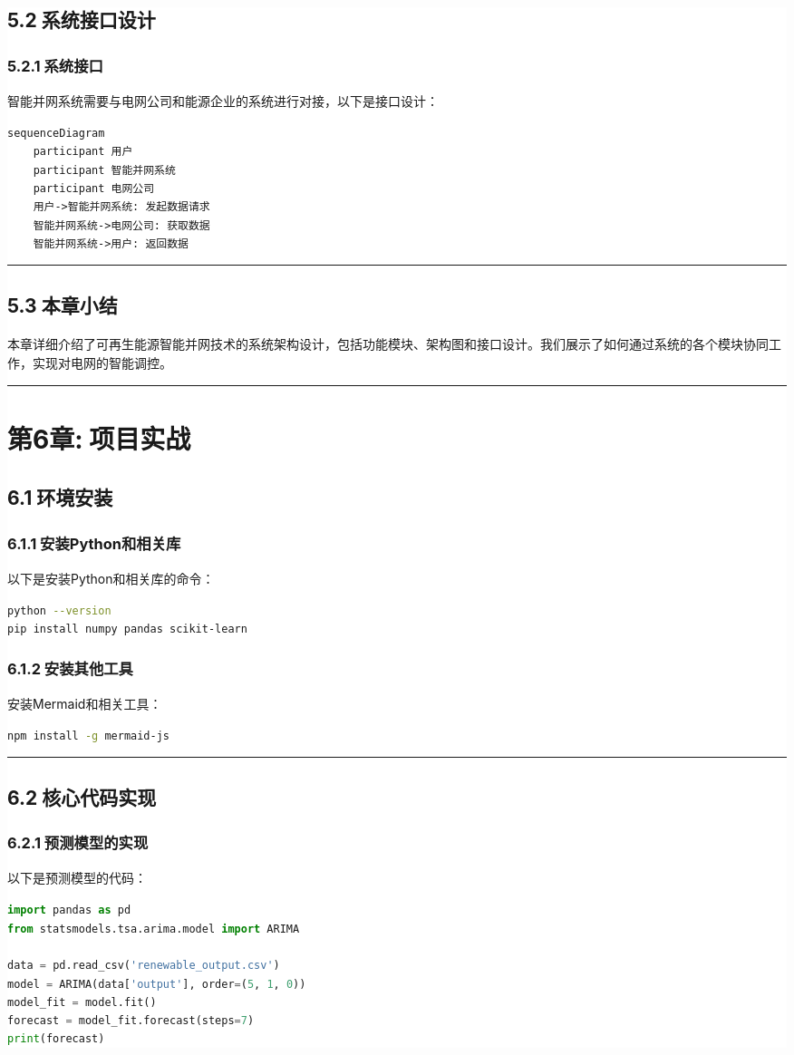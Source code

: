 
## 5.2 系统接口设计

### 5.2.1 系统接口
智能并网系统需要与电网公司和能源企业的系统进行对接，以下是接口设计：

```mermaid
sequenceDiagram
    participant 用户
    participant 智能并网系统
    participant 电网公司
    用户->智能并网系统: 发起数据请求
    智能并网系统->电网公司: 获取数据
    智能并网系统->用户: 返回数据
```

---

## 5.3 本章小结

本章详细介绍了可再生能源智能并网技术的系统架构设计，包括功能模块、架构图和接口设计。我们展示了如何通过系统的各个模块协同工作，实现对电网的智能调控。

---

# 第6章: 项目实战

## 6.1 环境安装

### 6.1.1 安装Python和相关库
以下是安装Python和相关库的命令：

```bash
python --version
pip install numpy pandas scikit-learn
```

### 6.1.2 安装其他工具
安装Mermaid和相关工具：

```bash
npm install -g mermaid-js
```

---

## 6.2 核心代码实现

### 6.2.1 预测模型的实现
以下是预测模型的代码：

```python
import pandas as pd
from statsmodels.tsa.arima.model import ARIMA

data = pd.read_csv('renewable_output.csv')
model = ARIMA(data['output'], order=(5, 1, 0))
model_fit = model.fit()
forecast = model_fit.forecast(steps=7)
print(forecast)
```
